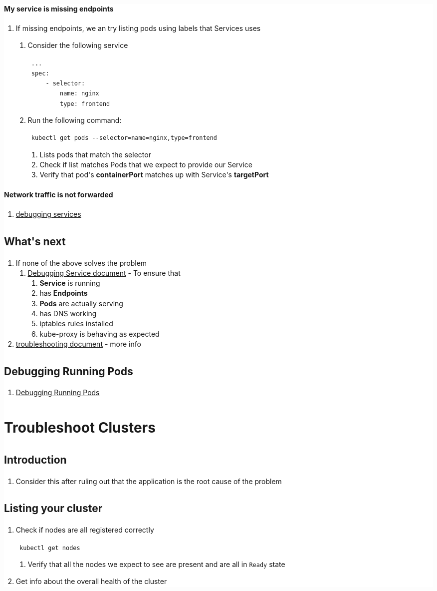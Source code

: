 #### My service is missing endpoints ####
1. If missing endpoints, we an try listing pods using labels that Services uses
	1. Consider the following service

			...
			spec:
				- selector:
					name: nginx
					type: frontend
					
	2. Run the following command:

			kubectl get pods --selector=name=nginx,type=frontend
			
		1. Lists pods that match the selector
		2. Check if list matches Pods that we expect to provide our Service
		3. Verify that pod's **containerPort** matches up with Service's **targetPort**

#### Network traffic is not forwarded ####
1. [debugging services](https://kubernetes.io/docs/tasks/debug-application-cluster/debug-service/)

## What's next ##
1. If none of the above solves the problem
	1. [Debugging Service document](https://kubernetes.io/docs/tasks/debug-application-cluster/debug-service/) - To ensure that 
		1. **Service** is running
		2. has **Endpoints**
		3. **Pods** are actually serving
		4. has DNS working
		5. iptables rules installed
		6. kube-proxy is behaving as expected
2. [troubleshooting document](https://kubernetes.io/docs/tasks/debug-application-cluster/troubleshooting/) - more info

## Debugging Running Pods ##
1. [Debugging Running Pods](https://kubernetes.io/docs/tasks/debug-application-cluster/debug-running-pod/)

# Troubleshoot Clusters #
## Introduction ##
1. Consider this after ruling out that the application is the root cause of the problem

## Listing your cluster ##
1. Check if nodes are all registered correctly

		kubectl get nodes
		
	1. Verify that all the nodes we expect to see are present and are all in `Ready` state
2. Get info about the overall health of the cluster
